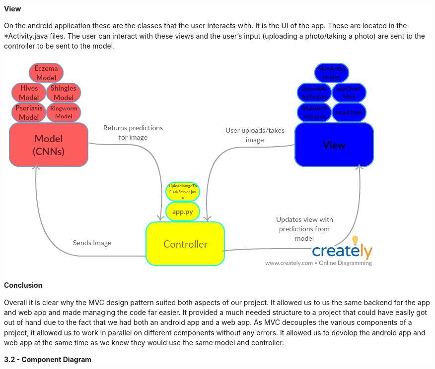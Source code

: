 **View**

On the android application these are the classes that the user interacts with. It is the UI of the app. These are located in the *Activity.java files. The user can interact with these views and the user’s input (uploading a photo/taking a photo) are sent to the controller to be sent to the model.

![](MVCAPP1.png)   

**Conclusion**

Overall it is clear why the MVC design pattern suited both aspects of our project. It allowed us to us the same backend for the app and web app and made managing the code far easier. It provided a much needed structure to a project that could have easily got out of hand due to the fact that we had both an android app and a web app. As MVC decouples the various components of a project, it allowed us to work in parallel on different components without any errors. It allowed us to develop the android app and web app at the same time as we knew they would use the same model and controller.


**3.2 - Component Diagram**<a name = "component"></a>   